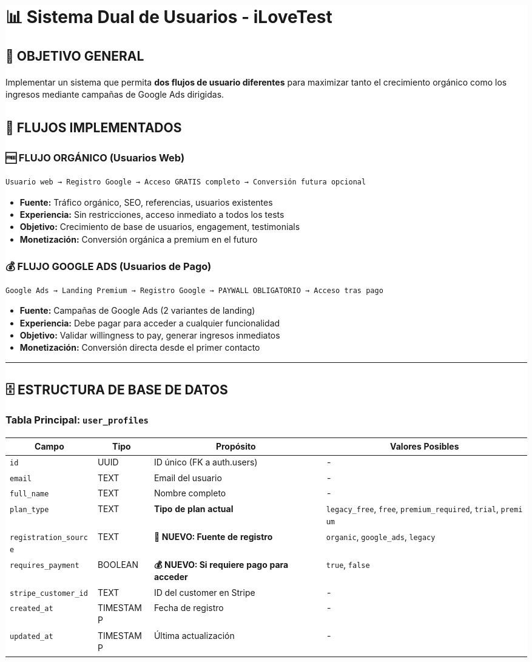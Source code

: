# 📊 Sistema Dual de Usuarios - iLoveTest

## 🎯 OBJETIVO GENERAL

Implementar un sistema que permita **dos flujos de usuario diferentes** para maximizar tanto el crecimiento orgánico como los ingresos mediante campañas de Google Ads dirigidas.

## 🔄 FLUJOS IMPLEMENTADOS

### 🆓 FLUJO ORGÁNICO (Usuarios Web)
```
Usuario web → Registro Google → Acceso GRATIS completo → Conversión futura opcional
```
- **Fuente:** Tráfico orgánico, SEO, referencias, usuarios existentes
- **Experiencia:** Sin restricciones, acceso inmediato a todos los tests
- **Objetivo:** Crecimiento de base de usuarios, engagement, testimonials
- **Monetización:** Conversión orgánica a premium en el futuro

### 💰 FLUJO GOOGLE ADS (Usuarios de Pago)
```
Google Ads → Landing Premium → Registro Google → PAYWALL OBLIGATORIO → Acceso tras pago
```
- **Fuente:** Campañas de Google Ads (2 variantes de landing)
- **Experiencia:** Debe pagar para acceder a cualquier funcionalidad
- **Objetivo:** Validar willingness to pay, generar ingresos inmediatos
- **Monetización:** Conversión directa desde el primer contacto

---

## 🗄️ ESTRUCTURA DE BASE DE DATOS

### Tabla Principal: `user_profiles`

| Campo | Tipo | Propósito | Valores Posibles |
|-------|------|-----------|------------------|
| `id` | UUID | ID único (FK a auth.users) | - |
| `email` | TEXT | Email del usuario | - |
| `full_name` | TEXT | Nombre completo | - |
| `plan_type` | TEXT | **Tipo de plan actual** | `legacy_free`, `free`, `premium_required`, `trial`, `premium` |
| `registration_source` | TEXT | **📍 NUEVO: Fuente de registro** | `organic`, `google_ads`, `legacy` |
| `requires_payment` | BOOLEAN | **💰 NUEVO: Si requiere pago para acceder** | `true`, `false` |
| `stripe_customer_id` | TEXT | ID del customer en Stripe | - |
| `created_at` | TIMESTAMP | Fecha de registro | - |
| `updated_at` | TIMESTAMP | Última actualización | - |
